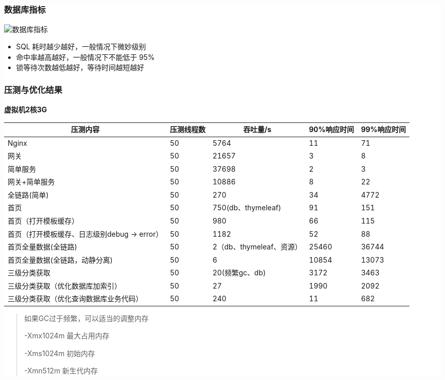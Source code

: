 

### 数据库指标

![数据库指标](http://qiniu-note-image.ctong.top/note/images/202112300829431.png)

- SQL 耗时越少越好，一般情况下微妙级别
- 命中率越高越好，一般情况下不能低于 95% 
- 锁等待次数越低越好，等待时间越短越好



### 压测与优化结果

**虚拟机2核3G**

| 压测内容                                     | 压测线程数 | 吞吐量/s                 | 90%响应时间 | 99%响应时间 |
| -------------------------------------------- | ---------- | ------------------------ | ----------- | ----------- |
| Nginx                                        | 50         | 5764                     | 11          | 71          |
| 网关                                         | 50         | 21657                    | 3           | 8           |
| 简单服务                                     | 50         | 37698                    | 2           | 3           |
| 网关+简单服务                                | 50         | 10886                    | 8           | 22          |
| 全链路(简单)                                 | 50         | 270                      | 34          | 4772        |
| 首页                                         | 50         | 750(db、thymeleaf)       | 91          | 151         |
| 首页（打开模板缓存）                         | 50         | 980                      | 66          | 115         |
| 首页（打开模板缓存、日志级别debug -> error） | 50         | 1182                     | 52          | 88          |
| 首页全量数据(全链路)                         | 50         | 2（db、thymeleaf、资源） | 25460       | 36744       |
| 首页全量数据(全链路，动静分离)               | 50         | 6                        | 10854       | 13073       |
| 三级分类获取                                 | 50         | 20(频繁gc、db)           | 3172        | 3463        |
| 三级分类获取（优化数据库加索引）             | 50         | 27                       | 1990        | 2092        |
| 三级分类获取（优化查询数据库业务代码）       | 50         | 240                      | 11          | 682         |



>如果GC过于频繁，可以适当的调整内存
>
>-Xmx1024m 最大占用内存
>
>-Xms1024m 初始内存
>
>-Xmn512m 新生代内存




